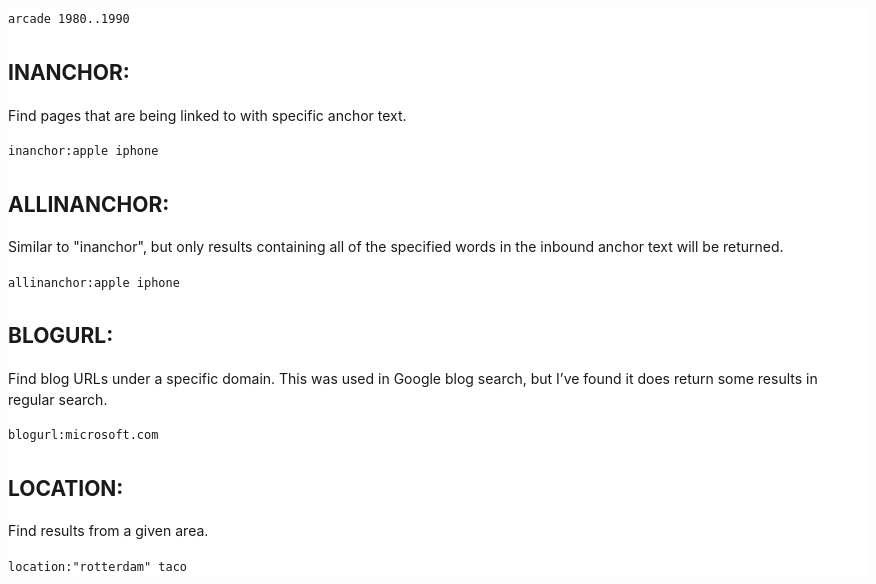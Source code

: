 ```
arcade 1980..1990
```

## INANCHOR:

Find pages that are being linked to with specific anchor text.

```
inanchor:apple iphone
```

## ALLINANCHOR:

Similar to "inanchor", but only results containing all of the specified words in the inbound anchor text will be returned.

```
allinanchor:apple iphone
```

## BLOGURL:

Find blog URLs under a specific domain. This was used in Google blog search, but I’ve found it does return some results in regular search.

```
blogurl:microsoft.com
```

## LOCATION:

Find results from a given area.

```
location:"rotterdam" taco
```
